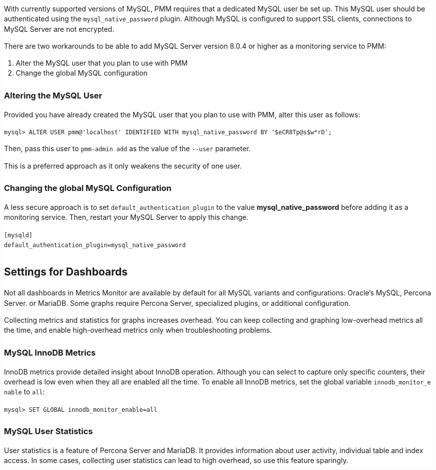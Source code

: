 With currently supported versions of MySQL, PMM requires that a dedicated MySQL user be set up. This MySQL user should be authenticated using the `mysql_native_password` plugin.  Although MySQL is configured to support SSL clients, connections to MySQL Server are not encrypted.

There are two workarounds to be able to add MySQL Server version 8.0.4 or higher as a monitoring service to PMM:

1. Alter the MySQL user that you plan to use with PMM
2. Change the global MySQL configuration

### Altering the MySQL User

Provided you have already created the MySQL user that you plan to use with PMM, alter this user as follows:

```
mysql> ALTER USER pmm@'localhost' IDENTIFIED WITH mysql_native_password BY '$eCR8Tp@s$w*rD';
```

Then, pass this user to `pmm-admin add` as the value of the `--user` parameter.

This is a preferred approach as it only weakens the security of one user.

### Changing the global MySQL Configuration

A less secure approach is to set `default_authentication_plugin` to the value **mysql_native_password** before adding it as a monitoring service. Then, restart your MySQL Server to apply this change.

```
[mysqld]
default_authentication_plugin=mysql_native_password
```

## Settings for Dashboards

Not all dashboards in Metrics Monitor are available by default for all MySQL variants and configurations: Oracle’s MySQL, Percona Server. or MariaDB. Some graphs require Percona Server, specialized plugins, or additional configuration.

Collecting metrics and statistics for graphs increases overhead.  You can keep collecting and graphing low-overhead metrics all the time, and enable high-overhead metrics only when troubleshooting problems.

### MySQL InnoDB Metrics

InnoDB metrics provide detailed insight about InnoDB operation.  Although you can select to capture only specific counters, their overhead is low even when they all are enabled all the time.  To enable all InnoDB metrics, set the global variable `innodb_monitor_enable` to `all`:

```
mysql> SET GLOBAL innodb_monitor_enable=all
```

### MySQL User Statistics

User statistics is a feature of Percona Server and MariaDB.  It provides information about user activity, individual table and index access.  In some cases, collecting user statistics can lead to high overhead, so use this feature sparingly.
